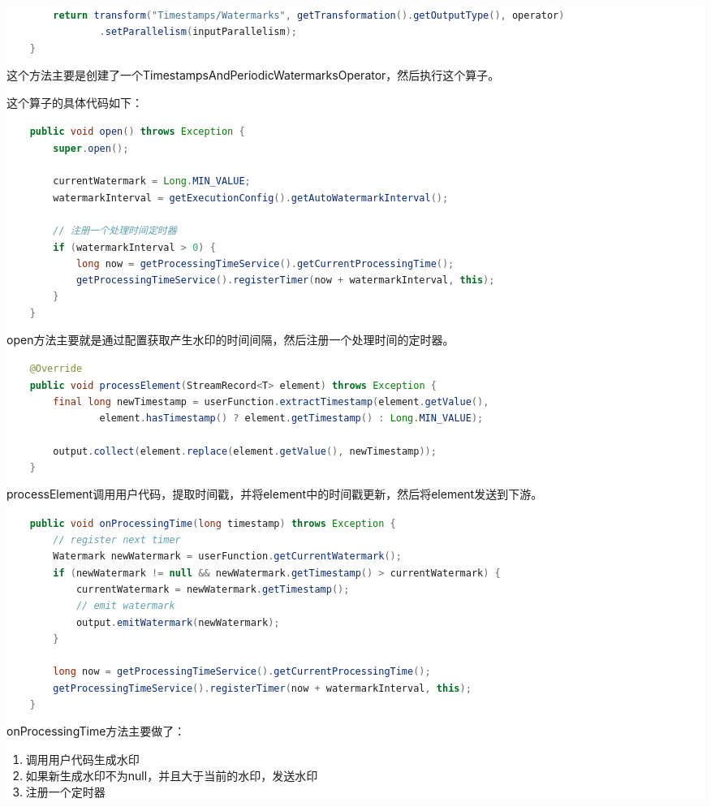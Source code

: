 ```java
		return transform("Timestamps/Watermarks", getTransformation().getOutputType(), operator)
				.setParallelism(inputParallelism);
	}
```

这个方法主要是创建了一个TimestampsAndPeriodicWatermarksOperator，然后执行这个算子。

这个算子的具体代码如下：

```java
	public void open() throws Exception {
		super.open();

		currentWatermark = Long.MIN_VALUE;
		watermarkInterval = getExecutionConfig().getAutoWatermarkInterval();
		
        // 注册一个处理时间定时器
		if (watermarkInterval > 0) {
			long now = getProcessingTimeService().getCurrentProcessingTime();
			getProcessingTimeService().registerTimer(now + watermarkInterval, this);
		}
	}
```

open方法主要就是通过配置获取产生水印的时间间隔，然后注册一个处理时间的定时器。

```java
	@Override
	public void processElement(StreamRecord<T> element) throws Exception {
		final long newTimestamp = userFunction.extractTimestamp(element.getValue(),
				element.hasTimestamp() ? element.getTimestamp() : Long.MIN_VALUE);

		output.collect(element.replace(element.getValue(), newTimestamp));
	}
```

processElement调用用户代码，提取时间戳，并将element中的时间戳更新，然后将element发送到下游。

```java
	public void onProcessingTime(long timestamp) throws Exception {
		// register next timer
		Watermark newWatermark = userFunction.getCurrentWatermark();
		if (newWatermark != null && newWatermark.getTimestamp() > currentWatermark) {
			currentWatermark = newWatermark.getTimestamp();
			// emit watermark
			output.emitWatermark(newWatermark);
		}

		long now = getProcessingTimeService().getCurrentProcessingTime();
		getProcessingTimeService().registerTimer(now + watermarkInterval, this);
	}
```

onProcessingTime方法主要做了：

1. 调用用户代码生成水印
2. 如果新生成水印不为null，并且大于当前的水印，发送水印
3. 注册一个定时器
